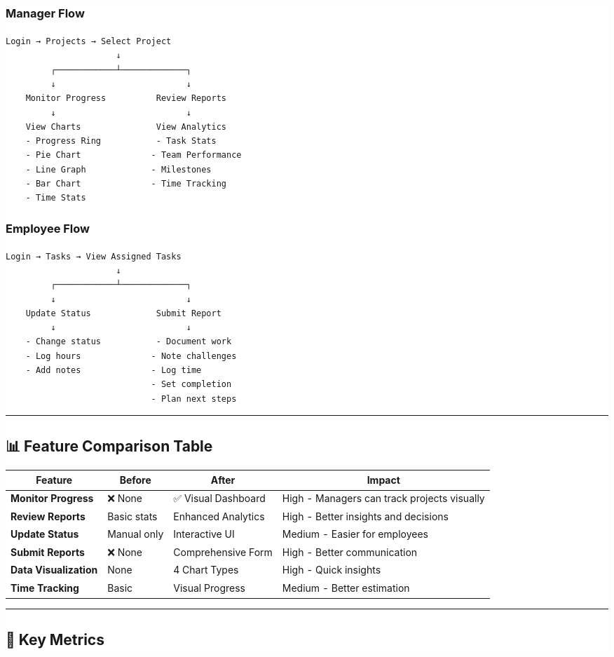 ### Manager Flow
```
Login → Projects → Select Project
                      ↓
         ┌────────────┴─────────────┐
         ↓                          ↓
    Monitor Progress          Review Reports
         ↓                          ↓
    View Charts               View Analytics
    - Progress Ring           - Task Stats
    - Pie Chart              - Team Performance
    - Line Graph             - Milestones
    - Bar Chart              - Time Tracking
    - Time Stats
```

### Employee Flow
```
Login → Tasks → View Assigned Tasks
                      ↓
         ┌────────────┴─────────────┐
         ↓                          ↓
    Update Status             Submit Report
         ↓                          ↓
    - Change status           - Document work
    - Log hours              - Note challenges
    - Add notes              - Log time
                             - Set completion
                             - Plan next steps
```

---

## 📊 Feature Comparison Table

| Feature | Before | After | Impact |
|---------|--------|-------|--------|
| **Monitor Progress** | ❌ None | ✅ Visual Dashboard | High - Managers can track projects visually |
| **Review Reports** | Basic stats | Enhanced Analytics | High - Better insights and decisions |
| **Update Status** | Manual only | Interactive UI | Medium - Easier for employees |
| **Submit Reports** | ❌ None | Comprehensive Form | High - Better communication |
| **Data Visualization** | None | 4 Chart Types | High - Quick insights |
| **Time Tracking** | Basic | Visual Progress | Medium - Better estimation |

---

## 🎯 Key Metrics
